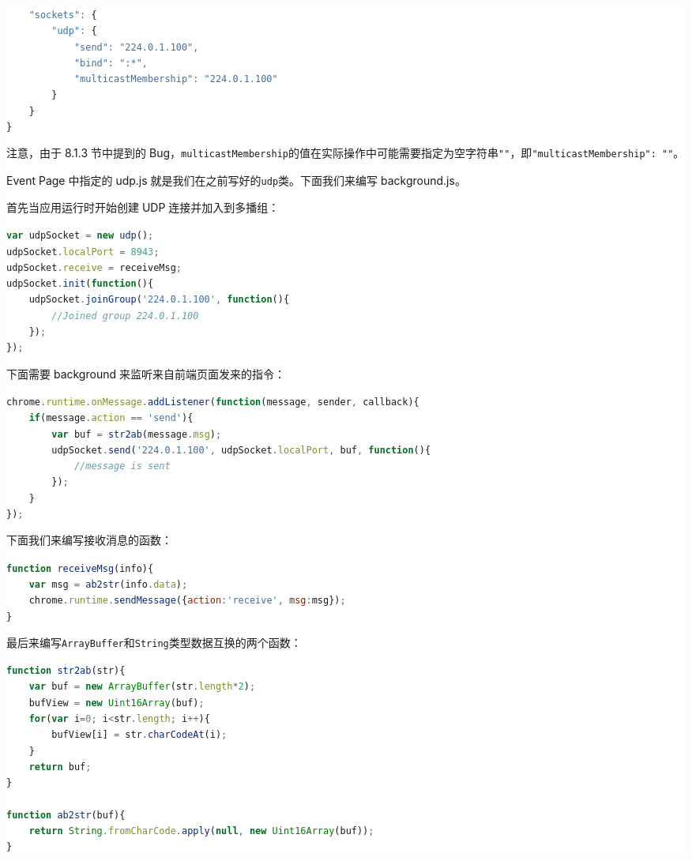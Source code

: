 ```js
    "sockets": {
        "udp": {
            "send": "224.0.1.100",
            "bind": ":*",
            "multicastMembership": "224.0.1.100"
        }
    }
} 
```

注意，由于 8.1.3 节中提到的 Bug，`multicastMembership`的值在实际操作中可能需要指定为空字符串`""`，即`"multicastMembership": ""`。

Event Page 中指定的 udp.js 就是我们在之前写好的`udp`类。下面我们来编写 background.js。

首先当应用运行时开始创建 UDP 连接并加入到多播组：

```js
var udpSocket = new udp();
udpSocket.localPort = 8943;
udpSocket.receive = receiveMsg;
udpSocket.init(function(){
    udpSocket.joinGroup('224.0.1.100', function(){
        //Joined group 224.0.1.100
    });
}); 
```

下面需要 background 来监听来自前端页面发来的指令：

```js
chrome.runtime.onMessage.addListener(function(message, sender, callback){
    if(message.action == 'send'){
        var buf = str2ab(message.msg);
        udpSocket.send('224.0.1.100', udpSocket.localPort, buf, function(){
            //message is sent
        });
    }
}); 
```

下面我们来编写接收消息的函数：

```js
function receiveMsg(info){
    var msg = ab2str(info.data);
    chrome.runtime.sendMessage({action:'receive', msg:msg});
} 
```

最后来编写`ArrayBuffer`和`String`类型数据互换的两个函数：

```js
function str2ab(str){
    var buf = new ArrayBuffer(str.length*2);
    bufView = new Uint16Array(buf);
    for(var i=0; i<str.length; i++){
        bufView[i] = str.charCodeAt(i);
    }
    return buf;
}

function ab2str(buf){
    return String.fromCharCode.apply(null, new Uint16Array(buf));
} 
```

